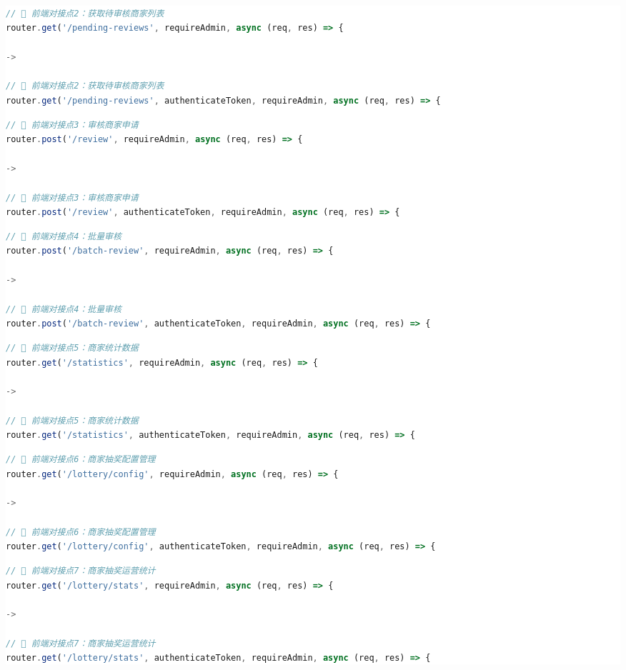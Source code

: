 ```javascript
// 🔴 前端对接点2：获取待审核商家列表
router.get('/pending-reviews', requireAdmin, async (req, res) => {

->

// 🔴 前端对接点2：获取待审核商家列表
router.get('/pending-reviews', authenticateToken, requireAdmin, async (req, res) => {
```

```javascript
// 🔴 前端对接点3：审核商家申请
router.post('/review', requireAdmin, async (req, res) => {

->

// 🔴 前端对接点3：审核商家申请
router.post('/review', authenticateToken, requireAdmin, async (req, res) => {
```

```javascript
// 🔴 前端对接点4：批量审核
router.post('/batch-review', requireAdmin, async (req, res) => {

->

// 🔴 前端对接点4：批量审核
router.post('/batch-review', authenticateToken, requireAdmin, async (req, res) => {
```

```javascript
// 🔴 前端对接点5：商家统计数据
router.get('/statistics', requireAdmin, async (req, res) => {

->

// 🔴 前端对接点5：商家统计数据
router.get('/statistics', authenticateToken, requireAdmin, async (req, res) => {
```

```javascript
// 🔴 前端对接点6：商家抽奖配置管理
router.get('/lottery/config', requireAdmin, async (req, res) => {

->

// 🔴 前端对接点6：商家抽奖配置管理
router.get('/lottery/config', authenticateToken, requireAdmin, async (req, res) => {
```

```javascript
// 🔴 前端对接点7：商家抽奖运营统计
router.get('/lottery/stats', requireAdmin, async (req, res) => {

->

// 🔴 前端对接点7：商家抽奖运营统计
router.get('/lottery/stats', authenticateToken, requireAdmin, async (req, res) => {
```
